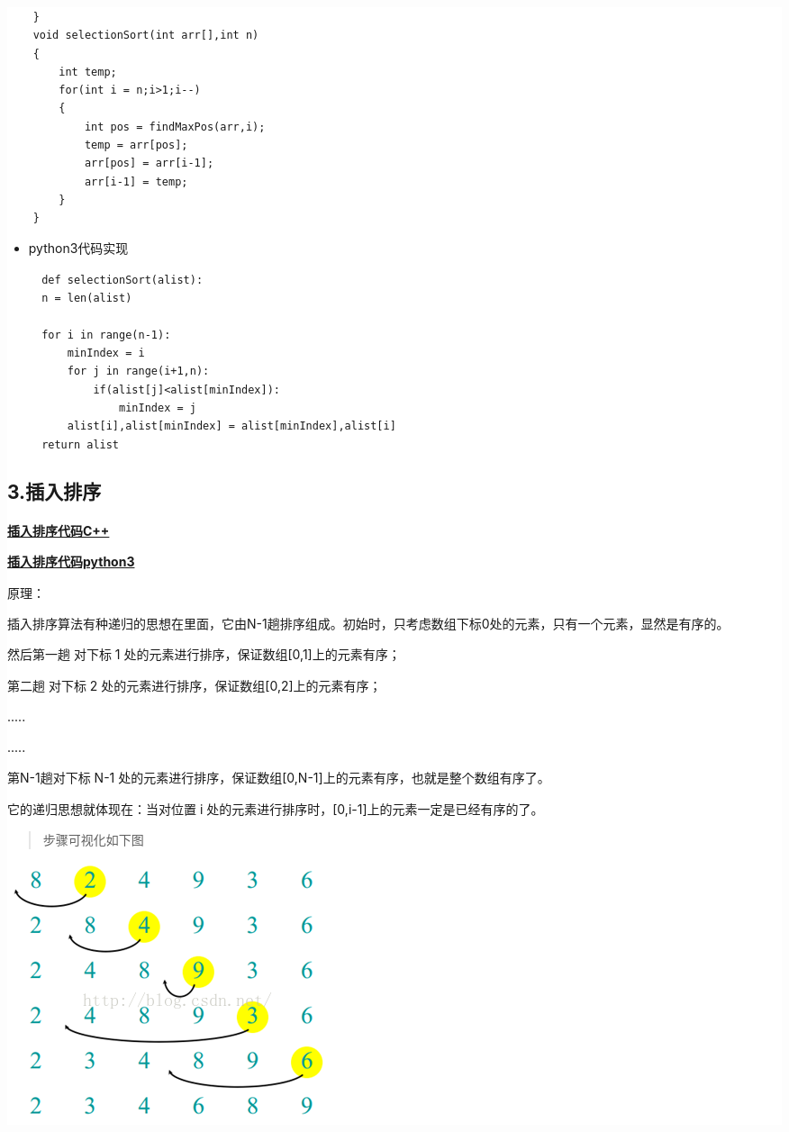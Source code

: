 		
		}
		void selectionSort(int arr[],int n)
		{
		    int temp;
		    for(int i = n;i>1;i--)
		    {
		        int pos = findMaxPos(arr,i);
		        temp = arr[pos];
		        arr[pos] = arr[i-1];
		        arr[i-1] = temp;
		    }
		}

* python3代码实现

	    def selectionSort(alist):
	    n = len(alist)
	
	    for i in range(n-1):
	        minIndex = i
	        for j in range(i+1,n):
	            if(alist[j]<alist[minIndex]):
	                minIndex = j
	        alist[i],alist[minIndex] = alist[minIndex],alist[i]
	    return alist
## 3.插入排序 ##
[**插入排序代码C++**](CPP/insertsort.cpp)

[**插入排序代码python3**](python3/insertSort.py)

原理：

插入排序算法有种递归的思想在里面，它由N-1趟排序组成。初始时，只考虑数组下标0处的元素，只有一个元素，显然是有序的。

然后第一趟 对下标 1 处的元素进行排序，保证数组[0,1]上的元素有序；

第二趟 对下标 2 处的元素进行排序，保证数组[0,2]上的元素有序；

.....

.....

第N-1趟对下标 N-1 处的元素进行排序，保证数组[0,N-1]上的元素有序，也就是整个数组有序了。

它的递归思想就体现在：当对位置 i 处的元素进行排序时，[0,i-1]上的元素一定是已经有序的了。
> 步骤可视化如下图
> 
![](pictures/insert.png)
